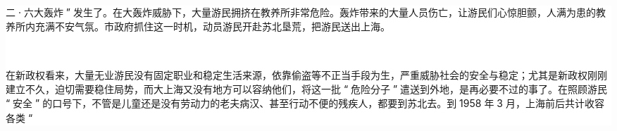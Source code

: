   <span class="s1">
   二
  </span>
  <span class="s2">
   ·
  </span>
  <span class="s1">
   六大轰炸
  </span>
  <span class="s2">
   ”
  </span>
  <span class="s1">
   发生了。在大轰炸威胁下，大量游民拥挤在教养所非常危险。轰炸带来的大量人员伤亡，让游民们心惊胆颤，人满为患的教养所内充满不安气氛。市政府抓住这一时机，动员游民开赴苏北垦荒，把游民送出上海。
  </span>
 </p>
 <p class="p1">
  <span class="s1">
  </span>
  <br/>
 </p>
 <p class="p2">
  <span class="s1">
   在新政权看来，大量无业游民没有固定职业和稳定生活来源，依靠偷盗等不正当手段为生，严重威胁社会的安全与稳定；尤其是新政权刚刚建立不久，迫切需要稳住局势，而大上海又没有地方可以容纳他们，将这一批
  </span>
  <span class="s2">
   “
  </span>
  <span class="s1">
   危险分子
  </span>
  <span class="s2">
   ”
  </span>
  <span class="s1">
   遣送到外地，是再必要不过的事了。在照顾游民
  </span>
  <span class="s2">
   “
  </span>
  <span class="s1">
   安全
  </span>
  <span class="s2">
   ”
  </span>
  <span class="s1">
   的口号下，不管是儿童还是没有劳动力的老夫病汉、甚至行动不便的残疾人，都要到苏北去。到
  </span>
  <span class="s2">
   1958
  </span>
  <span class="s1">
   年
  </span>
  <span class="s2">
   3
  </span>
  <span class="s1">
   月，上海前后共计收容各类
  </span>
  <span class="s2">
   “
  </span>
